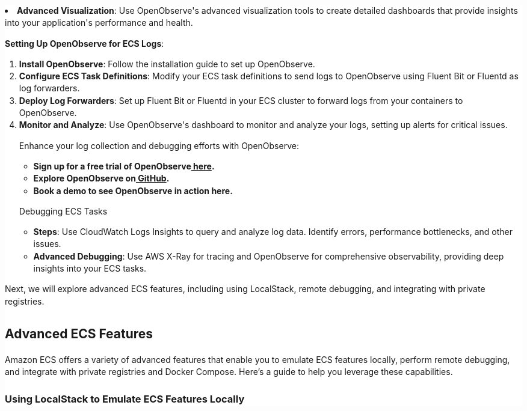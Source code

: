<li><strong>Advanced Visualization</strong>: Use OpenObserve's advanced visualization tools to create detailed dashboards that provide insights into your application's performance and health.
<p>
<strong>Setting Up OpenObserve for ECS Logs</strong>:
</p>
<ol>

<li>
<strong>Install OpenObserve</strong>: Follow the installation guide to set up OpenObserve.

<li><strong>Configure ECS Task Definitions</strong>: Modify your ECS task definitions to send logs to OpenObserve using Fluent Bit or Fluentd as log forwarders.

<li><strong>Deploy Log Forwarders</strong>: Set up Fluent Bit or Fluentd in your ECS cluster to forward logs from your containers to OpenObserve.

<li><strong>Monitor and Analyze</strong>: Use OpenObserve's dashboard to monitor and analyze your logs, setting up alerts for critical issues.
<p>
Enhance your log collection and debugging efforts with OpenObserve:
</p>
<ul>

<li><strong>Sign up for a free trial of OpenObserve<a href="https://cloud.openobserve.ai/"> here</a>.</strong>

<li><strong>Explore OpenObserve on<a href="https://github.com/openobserve/openobserve"> GitHub</a>.</strong>

<li><strong>Book a demo to see OpenObserve in action here.</strong>
</li>
</ul>
</li>
</ol>
<ol>

Debugging ECS Tasks
</li>
 
<ul>
 
<li>
<strong>Steps</strong>: Use CloudWatch Logs Insights to query and analyze log data. Identify errors, performance bottlenecks, and other issues.
 
<li><strong>Advanced Debugging</strong>: Use AWS X-Ray for tracing and OpenObserve for comprehensive observability, providing deep insights into your ECS tasks.
<p></ol>
Next, we will explore advanced ECS features, including using LocalStack, remote debugging, and integrating with private registries.
</p>
<h2>Advanced ECS Features</h2>

<p>
Amazon ECS offers a variety of advanced features that enable you to emulate ECS features locally, perform remote debugging, and integrate with private registries and Docker Compose. Here’s a guide to help you leverage these capabilities.
</p>
<h3>Using LocalStack to Emulate ECS Features Locally</h3>
